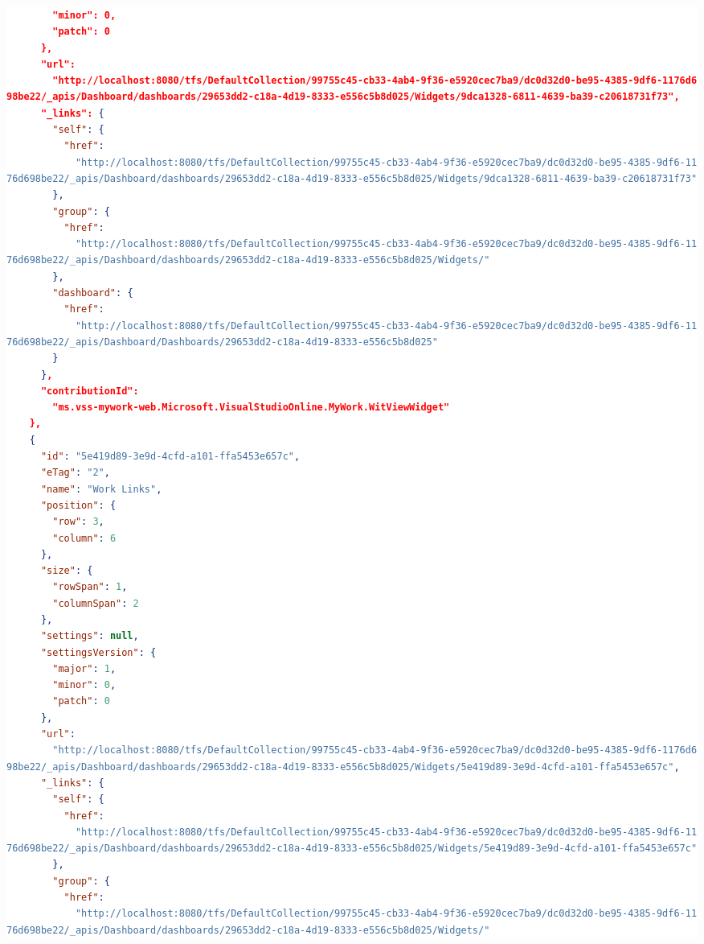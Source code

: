 ```json
        "minor": 0,
        "patch": 0
      },
      "url":
        "http://localhost:8080/tfs/DefaultCollection/99755c45-cb33-4ab4-9f36-e5920cec7ba9/dc0d32d0-be95-4385-9df6-1176d698be22/_apis/Dashboard/dashboards/29653dd2-c18a-4d19-8333-e556c5b8d025/Widgets/9dca1328-6811-4639-ba39-c20618731f73",
      "_links": {
        "self": {
          "href":
            "http://localhost:8080/tfs/DefaultCollection/99755c45-cb33-4ab4-9f36-e5920cec7ba9/dc0d32d0-be95-4385-9df6-1176d698be22/_apis/Dashboard/dashboards/29653dd2-c18a-4d19-8333-e556c5b8d025/Widgets/9dca1328-6811-4639-ba39-c20618731f73"
        },
        "group": {
          "href":
            "http://localhost:8080/tfs/DefaultCollection/99755c45-cb33-4ab4-9f36-e5920cec7ba9/dc0d32d0-be95-4385-9df6-1176d698be22/_apis/Dashboard/dashboards/29653dd2-c18a-4d19-8333-e556c5b8d025/Widgets/"
        },
        "dashboard": {
          "href":
            "http://localhost:8080/tfs/DefaultCollection/99755c45-cb33-4ab4-9f36-e5920cec7ba9/dc0d32d0-be95-4385-9df6-1176d698be22/_apis/Dashboard/Dashboards/29653dd2-c18a-4d19-8333-e556c5b8d025"
        }
      },
      "contributionId":
        "ms.vss-mywork-web.Microsoft.VisualStudioOnline.MyWork.WitViewWidget"
    },
    {
      "id": "5e419d89-3e9d-4cfd-a101-ffa5453e657c",
      "eTag": "2",
      "name": "Work Links",
      "position": {
        "row": 3,
        "column": 6
      },
      "size": {
        "rowSpan": 1,
        "columnSpan": 2
      },
      "settings": null,
      "settingsVersion": {
        "major": 1,
        "minor": 0,
        "patch": 0
      },
      "url":
        "http://localhost:8080/tfs/DefaultCollection/99755c45-cb33-4ab4-9f36-e5920cec7ba9/dc0d32d0-be95-4385-9df6-1176d698be22/_apis/Dashboard/dashboards/29653dd2-c18a-4d19-8333-e556c5b8d025/Widgets/5e419d89-3e9d-4cfd-a101-ffa5453e657c",
      "_links": {
        "self": {
          "href":
            "http://localhost:8080/tfs/DefaultCollection/99755c45-cb33-4ab4-9f36-e5920cec7ba9/dc0d32d0-be95-4385-9df6-1176d698be22/_apis/Dashboard/dashboards/29653dd2-c18a-4d19-8333-e556c5b8d025/Widgets/5e419d89-3e9d-4cfd-a101-ffa5453e657c"
        },
        "group": {
          "href":
            "http://localhost:8080/tfs/DefaultCollection/99755c45-cb33-4ab4-9f36-e5920cec7ba9/dc0d32d0-be95-4385-9df6-1176d698be22/_apis/Dashboard/dashboards/29653dd2-c18a-4d19-8333-e556c5b8d025/Widgets/"
```